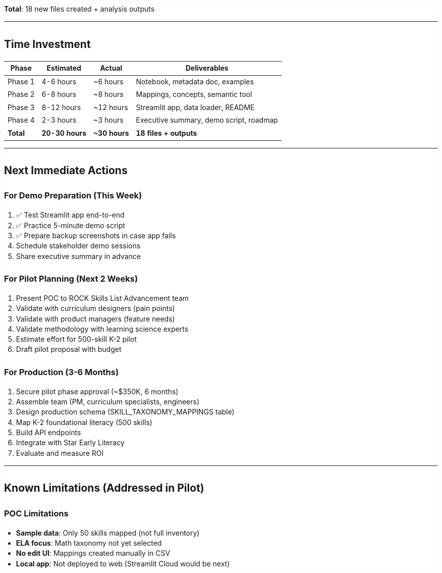 **Total**: 18 new files created + analysis outputs

---

## Time Investment

| Phase | Estimated | Actual | Deliverables |
|-------|-----------|--------|--------------|
| Phase 1 | 4-6 hours | ~6 hours | Notebook, metadata doc, examples |
| Phase 2 | 6-8 hours | ~8 hours | Mappings, concepts, semantic tool |
| Phase 3 | 8-12 hours | ~12 hours | Streamlit app, data loader, README |
| Phase 4 | 2-3 hours | ~3 hours | Executive summary, demo script, roadmap |
| **Total** | **20-30 hours** | **~30 hours** | **18 files + outputs** |

---

## Next Immediate Actions

### For Demo Preparation (This Week)
1. ✅ Test Streamlit app end-to-end
2. ✅ Practice 5-minute demo script
3. ✅ Prepare backup screenshots in case app fails
4. Schedule stakeholder demo sessions
5. Share executive summary in advance

### For Pilot Planning (Next 2 Weeks)
1. Present POC to ROCK Skills List Advancement team
2. Validate with curriculum designers (pain points)
3. Validate with product managers (feature needs)
4. Validate methodology with learning science experts
5. Estimate effort for 500-skill K-2 pilot
6. Draft pilot proposal with budget

### For Production (3-6 Months)
1. Secure pilot phase approval (~$350K, 6 months)
2. Assemble team (PM, curriculum specialists, engineers)
3. Design production schema (SKILL_TAXONOMY_MAPPINGS table)
4. Map K-2 foundational literacy (500 skills)
5. Build API endpoints
6. Integrate with Star Early Literacy
7. Evaluate and measure ROI

---

## Known Limitations (Addressed in Pilot)

### POC Limitations
- **Sample data**: Only 50 skills mapped (not full inventory)
- **ELA focus**: Math taxonomy not yet selected
- **No edit UI**: Mappings created manually in CSV
- **Local app**: Not deployed to web (Streamlit Cloud would be next)

